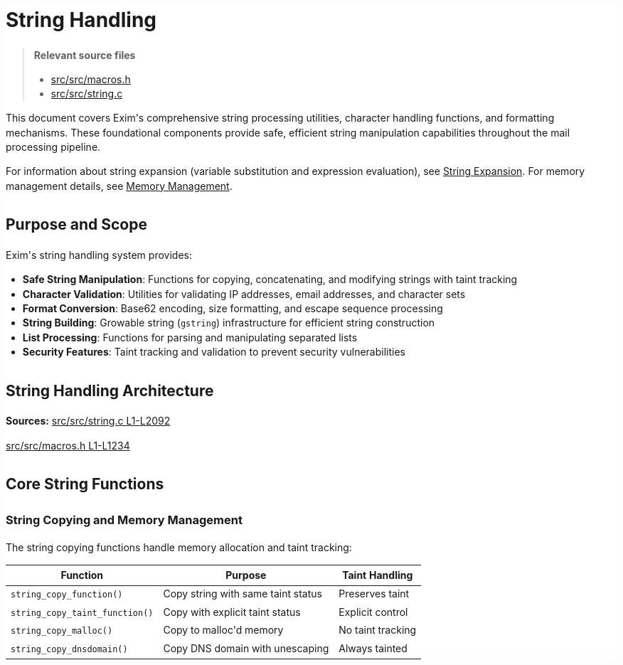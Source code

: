 # String Handling

> **Relevant source files**
> * [src/src/macros.h](https://github.com/Exim/exim/blob/29568b25/src/src/macros.h)
> * [src/src/string.c](https://github.com/Exim/exim/blob/29568b25/src/src/string.c)

This document covers Exim's comprehensive string processing utilities, character handling functions, and formatting mechanisms. These foundational components provide safe, efficient string manipulation capabilities throughout the mail processing pipeline.

For information about string expansion (variable substitution and expression evaluation), see [String Expansion](/Exim/exim/2.5-string-expansion). For memory management details, see [Memory Management](/Exim/exim/5.2-memory-management).

## Purpose and Scope

Exim's string handling system provides:

* **Safe String Manipulation**: Functions for copying, concatenating, and modifying strings with taint tracking
* **Character Validation**: Utilities for validating IP addresses, email addresses, and character sets
* **Format Conversion**: Base62 encoding, size formatting, and escape sequence processing
* **String Building**: Growable string (`gstring`) infrastructure for efficient string construction
* **List Processing**: Functions for parsing and manipulating separated lists
* **Security Features**: Taint tracking and validation to prevent security vulnerabilities

## String Handling Architecture

```

```

**Sources:** [src/src/string.c L1-L2092](https://github.com/Exim/exim/blob/29568b25/src/src/string.c#L1-L2092)

 [src/src/macros.h L1-L1234](https://github.com/Exim/exim/blob/29568b25/src/src/macros.h#L1-L1234)

## Core String Functions

### String Copying and Memory Management

The string copying functions handle memory allocation and taint tracking:

| Function | Purpose | Taint Handling |
| --- | --- | --- |
| `string_copy_function()` | Copy string with same taint status | Preserves taint |
| `string_copy_taint_function()` | Copy with explicit taint status | Explicit control |
| `string_copy_malloc()` | Copy to malloc'd memory | No taint tracking |
| `string_copy_dnsdomain()` | Copy DNS domain with unescaping | Always tainted |
